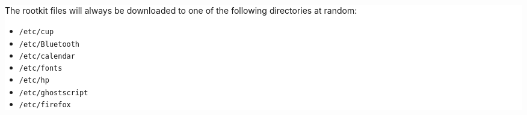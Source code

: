 
The rootkit files will always be downloaded to one of the following directories at random:

- `/etc/cup`
- `/etc/Bluetooth`
- `/etc/calendar`
- `/etc/fonts`
- `/etc/hp`
- `/etc/ghostscript`
- `/etc/firefox`
